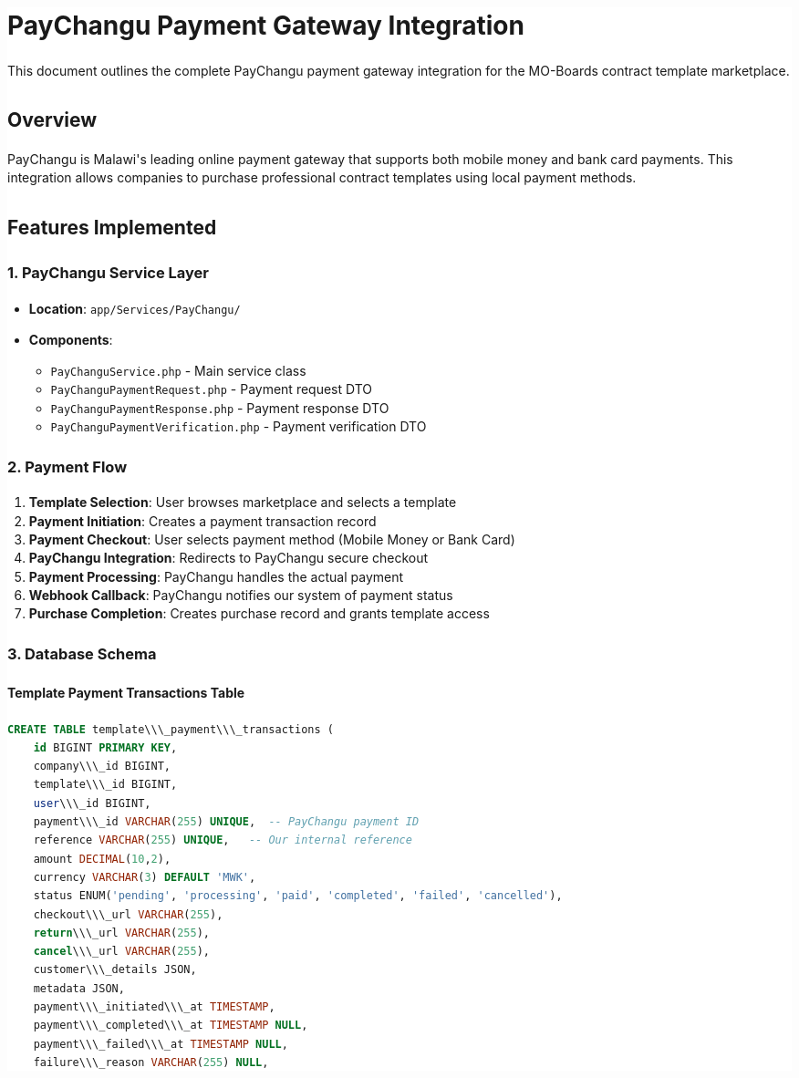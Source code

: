 # PayChangu Payment Gateway Integration

This document outlines the complete PayChangu payment gateway integration for the MO-Boards contract template marketplace.

## 

## Overview

PayChangu is Malawi's leading online payment gateway that supports both mobile money and bank card payments. This integration allows companies to purchase professional contract templates using local payment methods.

## 

## Features Implemented

### 1\. PayChangu Service Layer

* **Location**: `app/Services/PayChangu/`
* **Components**:

  * `PayChanguService.php` - Main service class
  * `PayChanguPaymentRequest.php` - Payment request DTO
  * `PayChanguPaymentResponse.php` - Payment response DTO
  * `PayChanguPaymentVerification.php` - Payment verification DTO

### 

### 2\. Payment Flow

1. **Template Selection**: User browses marketplace and selects a template
2. **Payment Initiation**: Creates a payment transaction record
3. **Payment Checkout**: User selects payment method (Mobile Money or Bank Card)
4. **PayChangu Integration**: Redirects to PayChangu secure checkout
5. **Payment Processing**: PayChangu handles the actual payment
6. **Webhook Callback**: PayChangu notifies our system of payment status
7. **Purchase Completion**: Creates purchase record and grants template access

### 

### 3\. Database Schema

#### Template Payment Transactions Table

```sql
CREATE TABLE template\\\_payment\\\_transactions (
    id BIGINT PRIMARY KEY,
    company\\\_id BIGINT,
    template\\\_id BIGINT,
    user\\\_id BIGINT,
    payment\\\_id VARCHAR(255) UNIQUE,  -- PayChangu payment ID
    reference VARCHAR(255) UNIQUE,   -- Our internal reference
    amount DECIMAL(10,2),
    currency VARCHAR(3) DEFAULT 'MWK',
    status ENUM('pending', 'processing', 'paid', 'completed', 'failed', 'cancelled'),
    checkout\\\_url VARCHAR(255),
    return\\\_url VARCHAR(255),
    cancel\\\_url VARCHAR(255),
    customer\\\_details JSON,
    metadata JSON,
    payment\\\_initiated\\\_at TIMESTAMP,
    payment\\\_completed\\\_at TIMESTAMP NULL,
    payment\\\_failed\\\_at TIMESTAMP NULL,
    failure\\\_reason VARCHAR(255) NULL,
```